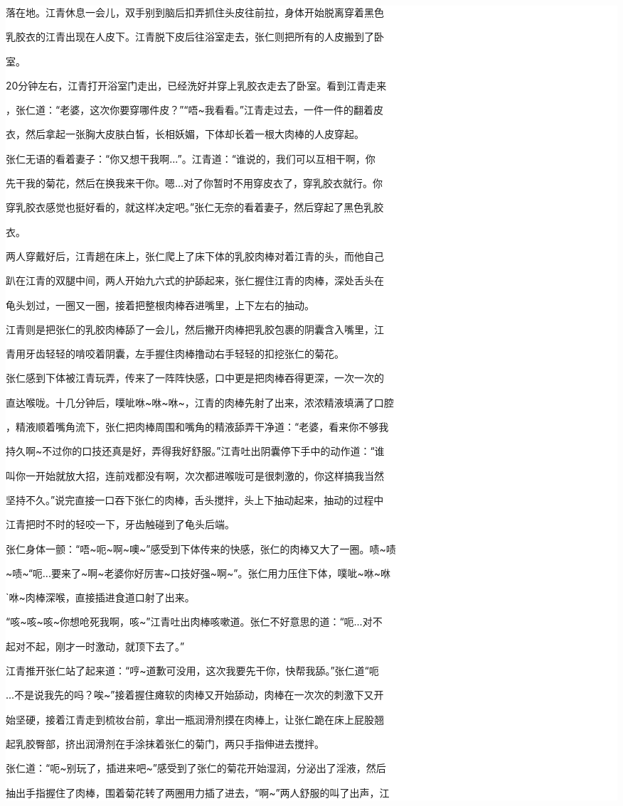 落在地。江青休息一会儿，双手别到脑后扣弄抓住头皮往前拉，身体开始脱离穿着黑色

乳胶衣的江青出现在人皮下。江青脱下皮后往浴室走去，张仁则把所有的人皮搬到了卧

室。

20分钟左右，江青打开浴室门走出，已经洗好并穿上乳胶衣走去了卧室。看到江青走来

，张仁道：“老婆，这次你要穿哪件皮？”“唔~我看看。”江青走过去，一件一件的翻着皮

衣，然后拿起一张胸大皮肤白皙，长相妖媚，下体却长着一根大肉棒的人皮穿起。

张仁无语的看着妻子：“你又想干我啊...”。江青道：“谁说的，我们可以互相干啊，你

先干我的菊花，然后在换我来干你。嗯...对了你暂时不用穿皮衣了，穿乳胶衣就行。你

穿乳胶衣感觉也挺好看的，就这样决定吧。”张仁无奈的看着妻子，然后穿起了黑色乳胶

衣。

两人穿戴好后，江青趟在床上，张仁爬上了床下体的乳胶肉棒对着江青的头，而他自己

趴在江青的双腿中间，两人开始九六式的护舔起来，张仁握住江青的肉棒，深处舌头在

龟头划过，一圈又一圈，接着把整根肉棒吞进嘴里，上下左右的抽动。

江青则是把张仁的乳胶肉棒舔了一会儿，然后撇开肉棒把乳胶包裹的阴囊含入嘴里，江

青用牙齿轻轻的啃咬着阴囊，左手握住肉棒撸动右手轻轻的扣挖张仁的菊花。

张仁感到下体被江青玩弄，传来了一阵阵快感，口中更是把肉棒吞得更深，一次一次的

直达喉咙。十几分钟后，噗呲咻~咻~咻~，江青的肉棒先射了出来，浓浓精液填满了口腔

，精液顺着嘴角流下，张仁把肉棒周围和嘴角的精液舔弄干净道：“老婆，看来你不够我

持久啊~不过你的口技还真是好，弄得我好舒服。”江青吐出阴囊停下手中的动作道：“谁

叫你一开始就放大招，连前戏都没有啊，次次都进喉咙可是很刺激的，你这样搞我当然

坚持不久。”说完直接一口吞下张仁的肉棒，舌头搅拌，头上下抽动起来，抽动的过程中

江青把时不时的轻咬一下，牙齿触碰到了龟头后端。

张仁身体一颤：“唔~呃~啊~噢~”感受到下体传来的快感，张仁的肉棒又大了一圈。啧~啧

~啧~“呃...要来了~啊~老婆你好厉害~口技好强~啊~”。张仁用力压住下体，噗呲~咻~咻

`咻~肉棒深喉，直接插进食道口射了出来。

“咳~咳~咳~你想呛死我啊，咳~”江青吐出肉棒咳嗽道。张仁不好意思的道：“呃...对不

起对不起，刚才一时激动，就顶下去了。”

江青推开张仁站了起来道：“哼~道歉可没用，这次我要先干你，快帮我舔。”张仁道“呃

...不是说我先的吗？唉~”接着握住瘫软的肉棒又开始舔动，肉棒在一次次的刺激下又开

始坚硬，接着江青走到梳妆台前，拿出一瓶润滑剂摸在肉棒上，让张仁跪在床上屁股翘

起乳胶臀部，挤出润滑剂在手涂抹着张仁的菊门，两只手指伸进去搅拌。

张仁道：“呃~别玩了，插进来吧~”感受到了张仁的菊花开始湿润，分泌出了淫液，然后

抽出手指握住了肉棒，围着菊花转了两圈用力插了进去，“啊~”两人舒服的叫了出声，江
